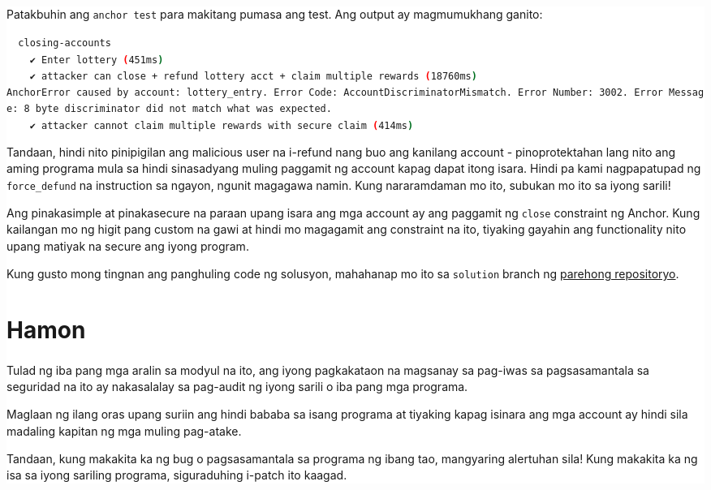 Patakbuhin ang `anchor test` para makitang pumasa ang test. Ang output ay magmumukhang ganito:

```bash
  closing-accounts
    ✔ Enter lottery (451ms)
    ✔ attacker can close + refund lottery acct + claim multiple rewards (18760ms)
AnchorError caused by account: lottery_entry. Error Code: AccountDiscriminatorMismatch. Error Number: 3002. Error Message: 8 byte discriminator did not match what was expected.
    ✔ attacker cannot claim multiple rewards with secure claim (414ms)
```

Tandaan, hindi nito pinipigilan ang malicious user na i-refund nang buo ang kanilang account - pinoprotektahan lang nito ang aming programa mula sa hindi sinasadyang muling paggamit ng account kapag dapat itong isara. Hindi pa kami nagpapatupad ng `force_defund` na instruction sa ngayon, ngunit magagawa namin. Kung nararamdaman mo ito, subukan mo ito sa iyong sarili!

Ang pinakasimple at pinakasecure na paraan upang isara ang mga account ay ang paggamit ng `close` constraint ng Anchor. Kung kailangan mo ng higit pang custom na gawi at hindi mo magagamit ang constraint na ito, tiyaking gayahin ang functionality nito upang matiyak na secure ang iyong program.

Kung gusto mong tingnan ang panghuling code ng solusyon, mahahanap mo ito sa `solution` branch ng [parehong repositoryo](https://github.com/Unboxed-Software/solana-closing-accounts/tree/solution).

# Hamon

Tulad ng iba pang mga aralin sa modyul na ito, ang iyong pagkakataon na magsanay sa pag-iwas sa pagsasamantala sa seguridad na ito ay nakasalalay sa pag-audit ng iyong sarili o iba pang mga programa.

Maglaan ng ilang oras upang suriin ang hindi bababa sa isang programa at tiyaking kapag isinara ang mga account ay hindi sila madaling kapitan ng mga muling pag-atake.

Tandaan, kung makakita ka ng bug o pagsasamantala sa programa ng ibang tao, mangyaring alertuhan sila! Kung makakita ka ng isa sa iyong sariling programa, siguraduhing i-patch ito kaagad.

